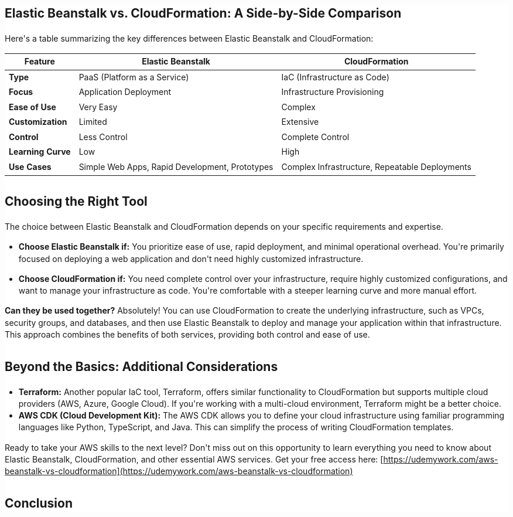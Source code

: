 ## Elastic Beanstalk vs. CloudFormation: A Side-by-Side Comparison

Here's a table summarizing the key differences between Elastic Beanstalk and CloudFormation:

| Feature          | Elastic Beanstalk                               | CloudFormation                               |
| ---------------- | ----------------------------------------------- | -------------------------------------------- |
| **Type**          | PaaS (Platform as a Service)                     | IaC (Infrastructure as Code)                |
| **Focus**         | Application Deployment                             | Infrastructure Provisioning                   |
| **Ease of Use**   | Very Easy                                       | Complex                                       |
| **Customization** | Limited                                          | Extensive                                      |
| **Control**       | Less Control                                      | Complete Control                             |
| **Learning Curve** | Low                                            | High                                           |
| **Use Cases**      | Simple Web Apps, Rapid Development, Prototypes | Complex Infrastructure, Repeatable Deployments |

## Choosing the Right Tool

The choice between Elastic Beanstalk and CloudFormation depends on your specific requirements and expertise.

*   **Choose Elastic Beanstalk if:** You prioritize ease of use, rapid deployment, and minimal operational overhead. You're primarily focused on deploying a web application and don't need highly customized infrastructure.

*   **Choose CloudFormation if:** You need complete control over your infrastructure, require highly customized configurations, and want to manage your infrastructure as code. You're comfortable with a steeper learning curve and more manual effort.

**Can they be used together?** Absolutely! You can use CloudFormation to create the underlying infrastructure, such as VPCs, security groups, and databases, and then use Elastic Beanstalk to deploy and manage your application within that infrastructure. This approach combines the benefits of both services, providing both control and ease of use.

## Beyond the Basics: Additional Considerations

*   **Terraform:** Another popular IaC tool, Terraform, offers similar functionality to CloudFormation but supports multiple cloud providers (AWS, Azure, Google Cloud). If you're working with a multi-cloud environment, Terraform might be a better choice.
*   **AWS CDK (Cloud Development Kit):** The AWS CDK allows you to define your cloud infrastructure using familiar programming languages like Python, TypeScript, and Java. This can simplify the process of writing CloudFormation templates.

Ready to take your AWS skills to the next level? Don't miss out on this opportunity to learn everything you need to know about Elastic Beanstalk, CloudFormation, and other essential AWS services.  Get your free access here: [https://udemywork.com/aws-beanstalk-vs-cloudformation](https://udemywork.com/aws-beanstalk-vs-cloudformation)

## Conclusion
